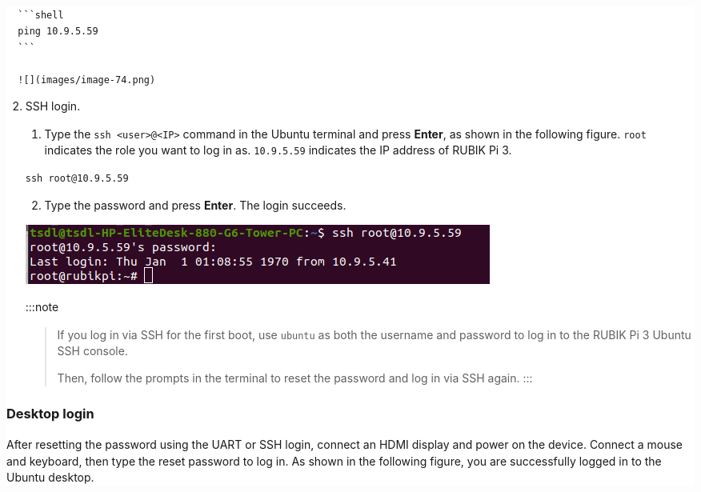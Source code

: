       ```shell
      ping 10.9.5.59
      ```

      ![](images/image-74.png)
2. SSH login.

   1. Type the `ssh <user>@<IP>` command in the Ubuntu terminal and press **Enter**, as shown in the following figure. `root` indicates the role you want to log in as. `10.9.5.59` indicates the IP address of RUBIK Pi 3.

   ```shell
   ssh root@10.9.5.59
   ```

   2. Type the password and press **Enter**. The login succeeds.

   ![](images/image-78.png)

   :::note

   > If you log in via SSH for the first boot, use `ubuntu` as both the username and password to log in to the RUBIK Pi 3 Ubuntu SSH console.
   >
   > Then, follow the prompts in the terminal to reset the password and log in via SSH again.
   > :::
   >

### Desktop login

After resetting the password using the UART or SSH login, connect an HDMI display and power on the device. Connect a mouse and keyboard, then type the reset password to log in. As shown in the following figure, you are successfully logged in to the Ubuntu desktop.
